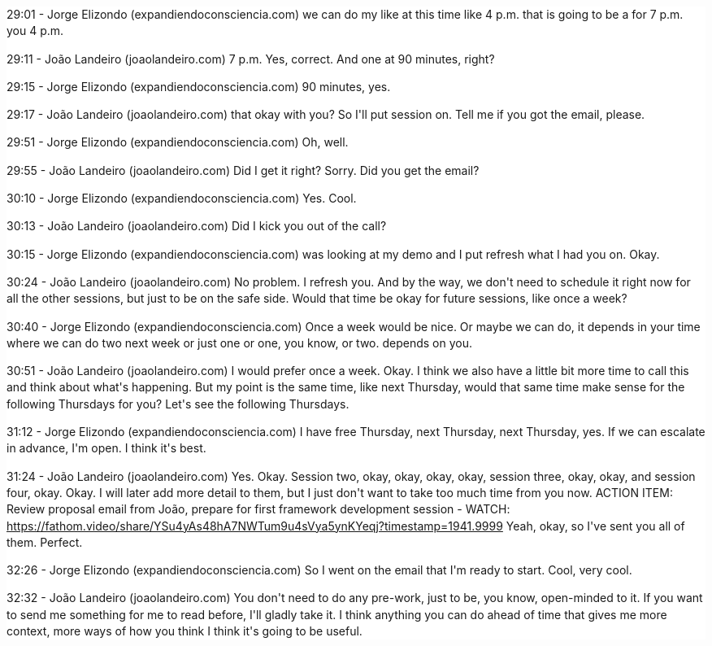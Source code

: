 29:01 - Jorge Elizondo (expandiendoconsciencia.com)
  we can do my like at this time like 4 p.m. that is going to be a for 7 p.m.  you 4 p.m.

29:11 - João Landeiro (joaolandeiro.com)
  7 p.m. Yes, correct. And one at 90 minutes, right?

29:15 - Jorge Elizondo (expandiendoconsciencia.com)
  90 minutes, yes.

29:17 - João Landeiro (joaolandeiro.com)
  that okay with you? So I'll put session on. Tell me if you got the email, please.

29:51 - Jorge Elizondo (expandiendoconsciencia.com)
  Oh, well.

29:55 - João Landeiro (joaolandeiro.com)
  Did I get it right? Sorry. Did you get the email?

30:10 - Jorge Elizondo (expandiendoconsciencia.com)
  Yes. Cool.

30:13 - João Landeiro (joaolandeiro.com)
  Did I kick you out of the call?

30:15 - Jorge Elizondo (expandiendoconsciencia.com)
  was looking at my demo and I put refresh what I had you on. Okay.

30:24 - João Landeiro (joaolandeiro.com)
  No problem. I refresh you. And by the way, we don't need to schedule it right now for all the other sessions, but just to be on the safe side.  Would that time be okay for future sessions, like once a week?

30:40 - Jorge Elizondo (expandiendoconsciencia.com)
  Once a week would be nice. Or maybe we can do, it depends in your time where we can do two next week or just one or one, you know, or two.  depends on you.

30:51 - João Landeiro (joaolandeiro.com)
  I would prefer once a week. Okay. I think we also have a little bit more time to call this and think about what's happening.  But my point is the same time, like next Thursday, would that same time make sense for the following Thursdays for you?  Let's see the following Thursdays.

31:12 - Jorge Elizondo (expandiendoconsciencia.com)
  I have free Thursday, next Thursday, next Thursday, yes. If we can escalate in advance, I'm open. I think it's best.

31:24 - João Landeiro (joaolandeiro.com)
  Yes. Okay. Session two, okay, okay, okay, okay, session three, okay, okay, and session four, okay. Okay. I will later add more detail to them, but I just don't want to take too much time from you now.
  ACTION ITEM: Review proposal email from João, prepare for first framework development session - WATCH: https://fathom.video/share/YSu4yAs48hA7NWTum9u4sVya5ynKYeqj?timestamp=1941.9999  Yeah, okay, so I've sent you all of them. Perfect.

32:26 - Jorge Elizondo (expandiendoconsciencia.com)
  So I went on the email that I'm ready to start. Cool, very cool.

32:32 - João Landeiro (joaolandeiro.com)
  You don't need to do any pre-work, just to be, you know, open-minded to it. If you want to send me something for me to read before, I'll gladly take it.  I think anything you can do ahead of time that gives me more context, more ways of how you think I think it's going to be useful.
